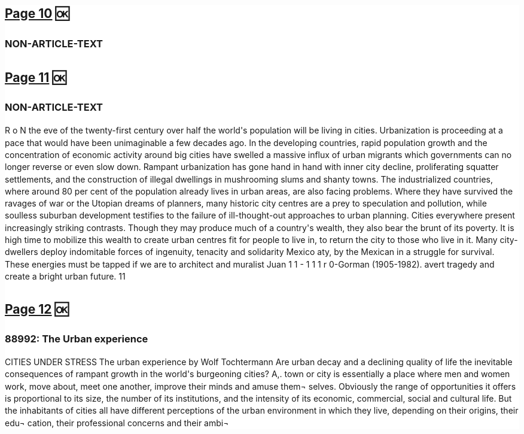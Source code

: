 ## [Page 10](https://demo.humlab.umu.se/courier/088998engo.pdf#page=10) 🆗
### NON-ARTICLE-TEXT
## [Page 11](https://demo.humlab.umu.se/courier/088998engo.pdf#page=11) 🆗
### NON-ARTICLE-TEXT
R
o
N the eve of the twenty-first century over half the world's
population will be living in cities. Urbanization is proceeding at a pace
that would have been unimaginable a few decades ago.
In the developing countries, rapid population growth and the
concentration of economic activity around big cities have swelled a
massive influx of urban migrants which governments can no longer
reverse or even slow down. Rampant urbanization has gone hand in hand
with inner city decline, proliferating squatter settlements, and the
construction of illegal dwellings in mushrooming slums and shanty towns.
The industrialized countries, where around 80 per cent of the population
already lives in urban areas, are also facing problems. Where they have
survived the ravages of war or the Utopian dreams of planners, many
historic city centres are a prey to speculation and pollution, while soulless
suburban development testifies to the failure of ill-thought-out approaches
to urban planning.
Cities everywhere present increasingly striking contrasts. Though they
may produce much of a country's wealth, they also bear the brunt of
its poverty.
It is high time to mobilize this wealth to create urban centres fit for
people to live in, to return the city to those who live in it. Many city-
dwellers deploy indomitable forces of ingenuity, tenacity and solidarity
Mexico aty, by the Mexican in a struggle for survival. These energies must be tapped if we are to
architect and muralist Juan 1 1 - 1 1 1 r
0-Gorman (1905-1982). avert tragedy and create a bright urban future.
11
## [Page 12](https://demo.humlab.umu.se/courier/088998engo.pdf#page=12) 🆗
### 88992: The Urban experience
CITIES UNDER STRESS
The urban experience
by Wolf Tochtermann
Are urban decay
and a declining
quality of life
the inevitable
consequences of
rampant growth
in the world's
burgeoning cities?
A,. town or city is essentially a place where men
and women work, move about, meet one
another, improve their minds and amuse them¬
selves. Obviously the range of opportunities it
offers is proportional to its size, the number of
its institutions, and the intensity of its economic,
commercial, social and cultural life.
But the inhabitants of cities all have different
perceptions of the urban environment in which
they live, depending on their origins, their edu¬
cation, their professional concerns and their ambi¬
